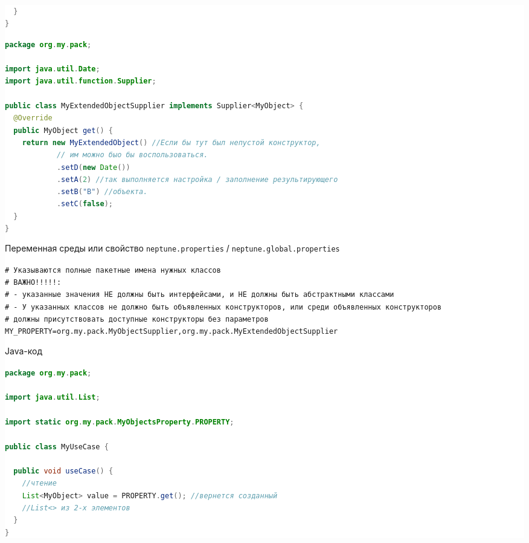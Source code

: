 ```java
  }
}
```

```java
package org.my.pack;

import java.util.Date;
import java.util.function.Supplier;

public class MyExtendedObjectSupplier implements Supplier<MyObject> {
  @Override
  public MyObject get() {
    return new MyExtendedObject() //Если бы тут был непустой конструктор,
            // им можно быо бы воспользоваться.
            .setD(new Date())
            .setA(2) //так выполняется настройка / заполнение результирующего
            .setB("B") //объекта.
            .setC(false);
  }
}

```

Переменная среды или свойство `neptune.properties` / `neptune.global.properties`

```properties
# Указываются полные пакетные имена нужных классов
# ВАЖНО!!!!!: 
# - указанные значения НЕ должны быть интерфейсами, и НЕ должны быть абстрактными классами
# - У указанных классов не должно быть объявленных конструкторов, или среди объявленных конструкторов 
# должны присутствовать доступные конструкторы без параметров
MY_PROPERTY=org.my.pack.MyObjectSupplier,org.my.pack.MyExtendedObjectSupplier
```

Java-код

```java
package org.my.pack;

import java.util.List;

import static org.my.pack.MyObjectsProperty.PROPERTY;

public class MyUseCase {

  public void useCase() {
    //чтение
    List<MyObject> value = PROPERTY.get(); //вернется созданный
    //List<> из 2-х элементов
  }
}
```
